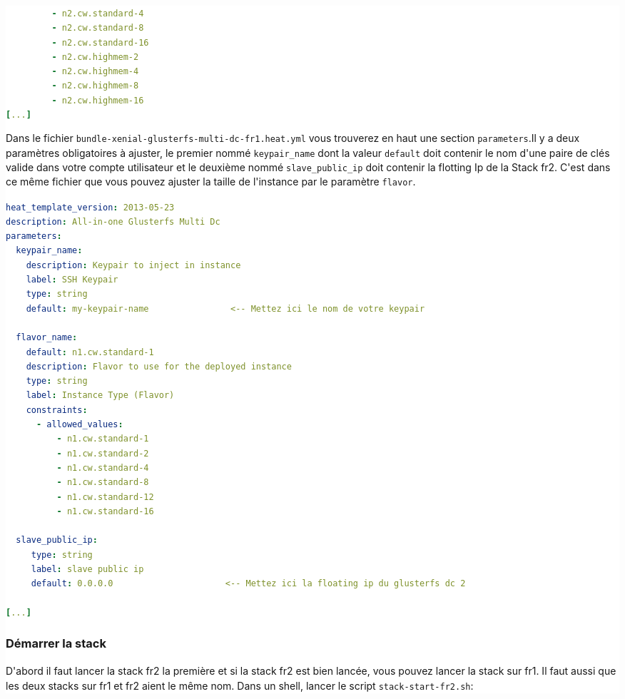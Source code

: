 ~~~ yaml
         - n2.cw.standard-4
         - n2.cw.standard-8
         - n2.cw.standard-16
         - n2.cw.highmem-2
         - n2.cw.highmem-4
         - n2.cw.highmem-8
         - n2.cw.highmem-16
[...]
~~~

Dans le fichier `bundle-xenial-glusterfs-multi-dc-fr1.heat.yml` vous trouverez en haut une section `parameters`.Il y a deux paramètres obligatoires à ajuster, le premier nommé `keypair_name` dont la valeur `default` doit contenir le nom d'une paire de clés valide dans votre compte utilisateur et le deuxième nommé `slave_public_ip` doit contenir la flotting Ip de la Stack fr2.
C'est dans ce même fichier que vous pouvez ajuster la taille de l'instance par le paramètre `flavor`.

~~~ yaml
heat_template_version: 2013-05-23
description: All-in-one Glusterfs Multi Dc
parameters:
  keypair_name:
    description: Keypair to inject in instance
    label: SSH Keypair
    type: string
    default: my-keypair-name                <-- Mettez ici le nom de votre keypair

  flavor_name:
    default: n1.cw.standard-1
    description: Flavor to use for the deployed instance
    type: string
    label: Instance Type (Flavor)
    constraints:
      - allowed_values:
          - n1.cw.standard-1
          - n1.cw.standard-2
          - n1.cw.standard-4
          - n1.cw.standard-8
          - n1.cw.standard-12
          - n1.cw.standard-16

  slave_public_ip:                        
     type: string
     label: slave public ip
     default: 0.0.0.0                      <-- Mettez ici la floating ip du glusterfs dc 2

[...]
~~~
### Démarrer la stack

D'abord il faut lancer la stack fr2 la première et si la stack fr2 est bien lancée, vous pouvez lancer la stack sur fr1.
Il faut aussi que les deux stacks sur fr1 et fr2 aient le même nom.
Dans un shell, lancer le script `stack-start-fr2.sh`:
